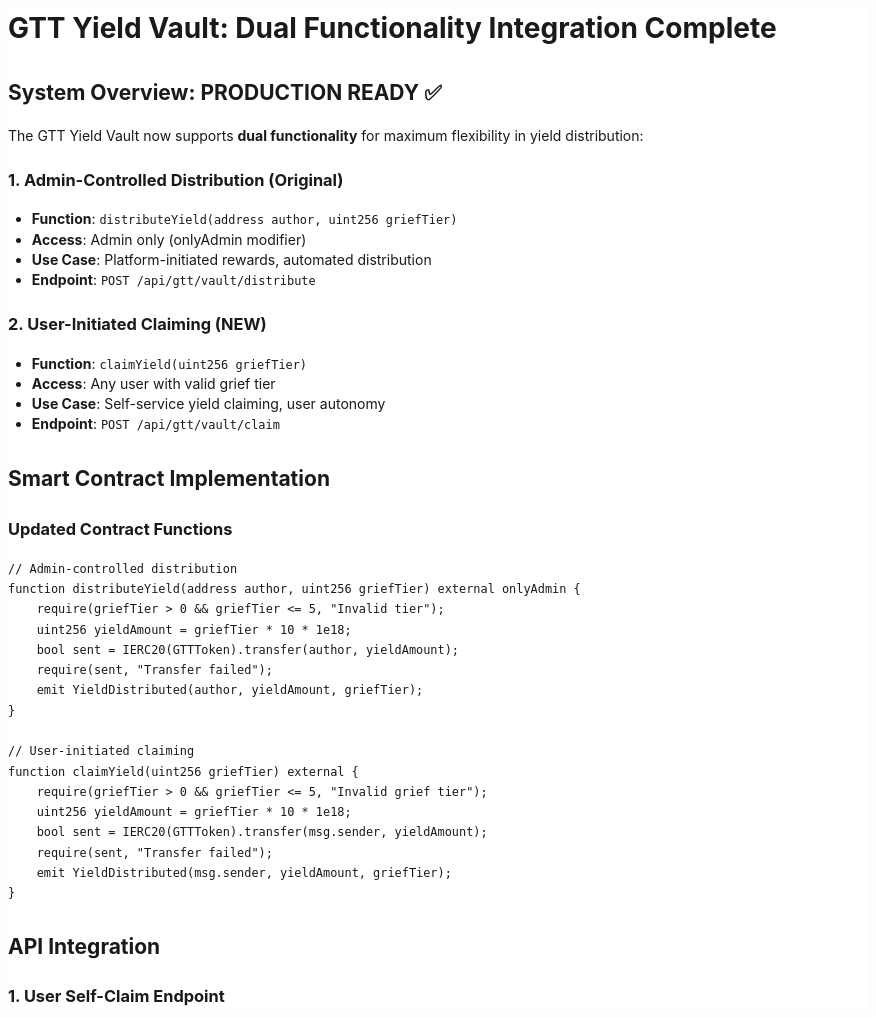 # GTT Yield Vault: Dual Functionality Integration Complete

## System Overview: PRODUCTION READY ✅

The GTT Yield Vault now supports **dual functionality** for maximum flexibility in yield distribution:

### 1. Admin-Controlled Distribution (Original)

- **Function**: `distributeYield(address author, uint256 griefTier)`
- **Access**: Admin only (onlyAdmin modifier)
- **Use Case**: Platform-initiated rewards, automated distribution
- **Endpoint**: `POST /api/gtt/vault/distribute`

### 2. User-Initiated Claiming (NEW)

- **Function**: `claimYield(uint256 griefTier)`
- **Access**: Any user with valid grief tier
- **Use Case**: Self-service yield claiming, user autonomy
- **Endpoint**: `POST /api/gtt/vault/claim`

## Smart Contract Implementation

### Updated Contract Functions

```solidity
// Admin-controlled distribution
function distributeYield(address author, uint256 griefTier) external onlyAdmin {
    require(griefTier > 0 && griefTier <= 5, "Invalid tier");
    uint256 yieldAmount = griefTier * 10 * 1e18;
    bool sent = IERC20(GTTToken).transfer(author, yieldAmount);
    require(sent, "Transfer failed");
    emit YieldDistributed(author, yieldAmount, griefTier);
}

// User-initiated claiming
function claimYield(uint256 griefTier) external {
    require(griefTier > 0 && griefTier <= 5, "Invalid grief tier");
    uint256 yieldAmount = griefTier * 10 * 1e18;
    bool sent = IERC20(GTTToken).transfer(msg.sender, yieldAmount);
    require(sent, "Transfer failed");
    emit YieldDistributed(msg.sender, yieldAmount, griefTier);
}
```

## API Integration

### 1. User Self-Claim Endpoint
